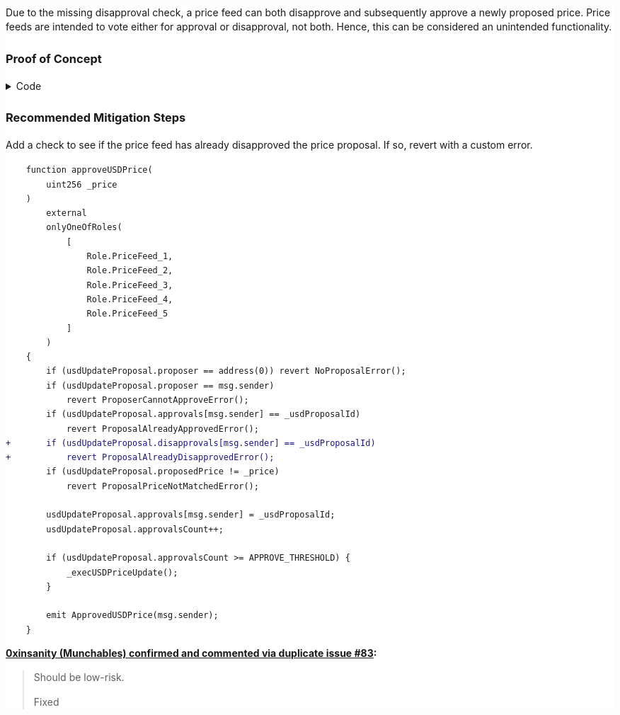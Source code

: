 Due to the missing disapproval check, a price feed can both disapprove and subsequently approve a newly proposed price. Price feeds are intended to vote either for approval or disapproval, not both. Hence, this can be considered an unintended functionality.

### Proof of Concept

<details><summary>Code</summary></details>

### Recommended Mitigation Steps

Add a check to see if the price feed has already disapproved the price proposal. If so, revert with a custom error.

```diff
    function approveUSDPrice(
        uint256 _price
    )
        external
        onlyOneOfRoles(
            [
                Role.PriceFeed_1,
                Role.PriceFeed_2,
                Role.PriceFeed_3,
                Role.PriceFeed_4,
                Role.PriceFeed_5
            ]
        )
    {
        if (usdUpdateProposal.proposer == address(0)) revert NoProposalError();
        if (usdUpdateProposal.proposer == msg.sender)
            revert ProposerCannotApproveError();
        if (usdUpdateProposal.approvals[msg.sender] == _usdProposalId)
            revert ProposalAlreadyApprovedError();
+       if (usdUpdateProposal.disapprovals[msg.sender] == _usdProposalId)
+           revert ProposalAlreadyDisapprovedError();
        if (usdUpdateProposal.proposedPrice != _price)
            revert ProposalPriceNotMatchedError();

        usdUpdateProposal.approvals[msg.sender] = _usdProposalId;
        usdUpdateProposal.approvalsCount++;

        if (usdUpdateProposal.approvalsCount >= APPROVE_THRESHOLD) {
            _execUSDPriceUpdate();
        }

        emit ApprovedUSDPrice(msg.sender);
    }
```

**[0xinsanity (Munchables) confirmed and commented via duplicate issue #83](https://github.com/code-423n4/2024-05-munchables-findings/issues/83#issuecomment-2140978081):**
> Should be low-risk.
> 
> Fixed
